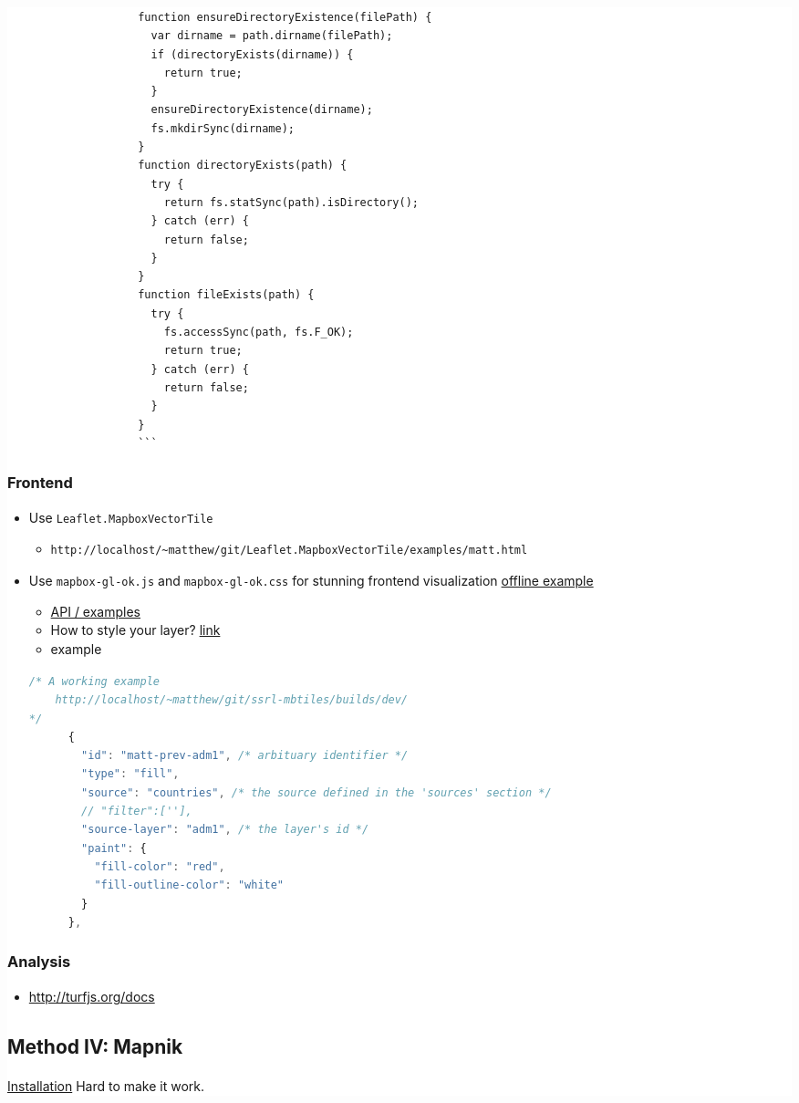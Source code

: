 			            function ensureDirectoryExistence(filePath) {
			              var dirname = path.dirname(filePath);
			              if (directoryExists(dirname)) {
			                return true;
			              }
			              ensureDirectoryExistence(dirname);
			              fs.mkdirSync(dirname);
			            }
			            function directoryExists(path) {
			              try {
			                return fs.statSync(path).isDirectory();
			              } catch (err) {
			                return false;
			              }
			            }
			            function fileExists(path) {
			              try {
			                fs.accessSync(path, fs.F_OK);
			                return true;
			              } catch (err) {
			                return false;
			              }
			            }
			    	    ```

        
### Frontend
- Use  `Leaflet.MapboxVectorTile`
	- `http://localhost/~matthew/git/Leaflet.MapboxVectorTile/examples/matt.html`

- Use `mapbox-gl-ok.js` and `mapbox-gl-ok.css` for stunning frontend visualization [offline example](http://klokantech.github.io/mapbox-gl-js-offline-example/)
	- [API / examples](https://www.mapbox.com/mapbox-gl-js/example/polygon-popup-on-click/)
	- How to style your layer? [link](https://www.mapbox.com/mapbox-gl-style-spec/)
	- example

	``` js
	/* A working example
		http://localhost/~matthew/git/ssrl-mbtiles/builds/dev/
	*/
	      {
	        "id": "matt-prev-adm1", /* arbituary identifier */
	        "type": "fill",
	        "source": "countries", /* the source defined in the 'sources' section */
	        // "filter":[''],
	        "source-layer": "adm1", /* the layer's id */
	        "paint": {
	          "fill-color": "red",
	          "fill-outline-color": "white"
	        }
	      },
	```

### Analysis
- http://turfjs.org/docs

## Method IV: Mapnik
[Installation](http://mapnik.org/) Hard to make it work.
